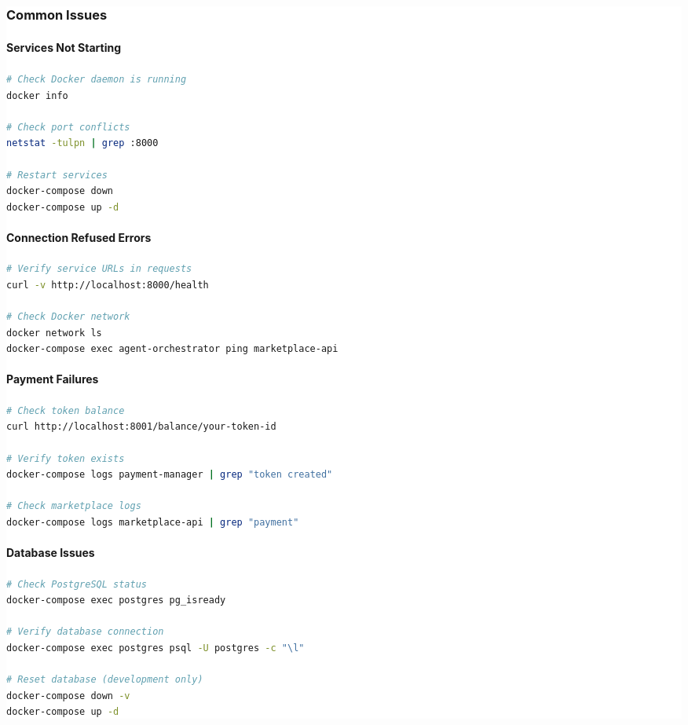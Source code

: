 ### Common Issues

#### Services Not Starting

```bash
# Check Docker daemon is running
docker info

# Check port conflicts
netstat -tulpn | grep :8000

# Restart services
docker-compose down
docker-compose up -d
```

#### Connection Refused Errors

```bash
# Verify service URLs in requests
curl -v http://localhost:8000/health

# Check Docker network
docker network ls
docker-compose exec agent-orchestrator ping marketplace-api
```

#### Payment Failures

```bash
# Check token balance
curl http://localhost:8001/balance/your-token-id

# Verify token exists
docker-compose logs payment-manager | grep "token created"

# Check marketplace logs
docker-compose logs marketplace-api | grep "payment"
```

#### Database Issues

```bash
# Check PostgreSQL status
docker-compose exec postgres pg_isready

# Verify database connection
docker-compose exec postgres psql -U postgres -c "\l"

# Reset database (development only)
docker-compose down -v
docker-compose up -d
```

